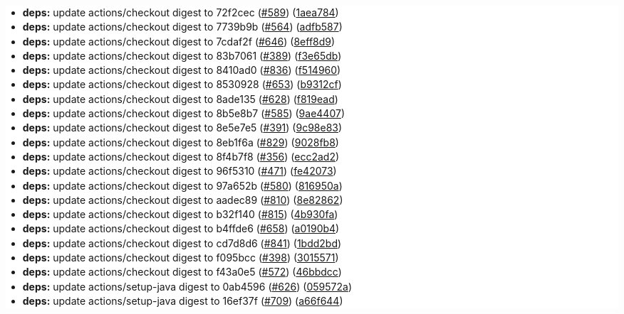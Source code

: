 * **deps:** update actions/checkout digest to 72f2cec ([#589](https://github.com/Kavindu-Dodan/java-sdk/issues/589)) ([1aea784](https://github.com/Kavindu-Dodan/java-sdk/commit/1aea7843baf8737ded5cb625b59998b9d6916717))
* **deps:** update actions/checkout digest to 7739b9b ([#564](https://github.com/Kavindu-Dodan/java-sdk/issues/564)) ([adfb587](https://github.com/Kavindu-Dodan/java-sdk/commit/adfb58764a2073e6ac381d0c60199f27ba01d398))
* **deps:** update actions/checkout digest to 7cdaf2f ([#646](https://github.com/Kavindu-Dodan/java-sdk/issues/646)) ([8eff8d9](https://github.com/Kavindu-Dodan/java-sdk/commit/8eff8d9effe9471e7a98affdca23f78681f0fdcc))
* **deps:** update actions/checkout digest to 83b7061 ([#389](https://github.com/Kavindu-Dodan/java-sdk/issues/389)) ([f3e65db](https://github.com/Kavindu-Dodan/java-sdk/commit/f3e65db54e24926f529e939b5a27f605c46f3185))
* **deps:** update actions/checkout digest to 8410ad0 ([#836](https://github.com/Kavindu-Dodan/java-sdk/issues/836)) ([f514960](https://github.com/Kavindu-Dodan/java-sdk/commit/f514960048480013024ca4a6558f8b60af183cfd))
* **deps:** update actions/checkout digest to 8530928 ([#653](https://github.com/Kavindu-Dodan/java-sdk/issues/653)) ([b9312cf](https://github.com/Kavindu-Dodan/java-sdk/commit/b9312cfd43cfbbfce0e47ea9e41c471421f1f107))
* **deps:** update actions/checkout digest to 8ade135 ([#628](https://github.com/Kavindu-Dodan/java-sdk/issues/628)) ([f819ead](https://github.com/Kavindu-Dodan/java-sdk/commit/f819ead57704e77643ea9861b8fdea002e1e4e55))
* **deps:** update actions/checkout digest to 8b5e8b7 ([#585](https://github.com/Kavindu-Dodan/java-sdk/issues/585)) ([9ae4407](https://github.com/Kavindu-Dodan/java-sdk/commit/9ae440786f6f56f73e85f163d71b75641950fc30))
* **deps:** update actions/checkout digest to 8e5e7e5 ([#391](https://github.com/Kavindu-Dodan/java-sdk/issues/391)) ([9c98e83](https://github.com/Kavindu-Dodan/java-sdk/commit/9c98e83ed6a1a471b6c5488b8c87681fd92dd77d))
* **deps:** update actions/checkout digest to 8eb1f6a ([#829](https://github.com/Kavindu-Dodan/java-sdk/issues/829)) ([9028fb8](https://github.com/Kavindu-Dodan/java-sdk/commit/9028fb88de7967d22e4415e46cf8a024a84ed2de))
* **deps:** update actions/checkout digest to 8f4b7f8 ([#356](https://github.com/Kavindu-Dodan/java-sdk/issues/356)) ([ecc2ad2](https://github.com/Kavindu-Dodan/java-sdk/commit/ecc2ad2cb35d5d1f8637d273456ecb3795dfe3bb))
* **deps:** update actions/checkout digest to 96f5310 ([#471](https://github.com/Kavindu-Dodan/java-sdk/issues/471)) ([fe42073](https://github.com/Kavindu-Dodan/java-sdk/commit/fe420733850018b1d579601a1d3b4149a93605d6))
* **deps:** update actions/checkout digest to 97a652b ([#580](https://github.com/Kavindu-Dodan/java-sdk/issues/580)) ([816950a](https://github.com/Kavindu-Dodan/java-sdk/commit/816950a89589b6cbc2a702305681082075e90b1b))
* **deps:** update actions/checkout digest to aadec89 ([#810](https://github.com/Kavindu-Dodan/java-sdk/issues/810)) ([8e82862](https://github.com/Kavindu-Dodan/java-sdk/commit/8e8286225e6b192dc5c5b116255bf00fc0c1e3b5))
* **deps:** update actions/checkout digest to b32f140 ([#815](https://github.com/Kavindu-Dodan/java-sdk/issues/815)) ([4b930fa](https://github.com/Kavindu-Dodan/java-sdk/commit/4b930fa530c75e9ca6e3184a1e2e639a8222c1d9))
* **deps:** update actions/checkout digest to b4ffde6 ([#658](https://github.com/Kavindu-Dodan/java-sdk/issues/658)) ([a0190b4](https://github.com/Kavindu-Dodan/java-sdk/commit/a0190b4311527dcd525925e6b69b112d384c65f0))
* **deps:** update actions/checkout digest to cd7d8d6 ([#841](https://github.com/Kavindu-Dodan/java-sdk/issues/841)) ([1bdd2bd](https://github.com/Kavindu-Dodan/java-sdk/commit/1bdd2bd41e83afe0b298dfd3ea260f2677681f1c))
* **deps:** update actions/checkout digest to f095bcc ([#398](https://github.com/Kavindu-Dodan/java-sdk/issues/398)) ([3015571](https://github.com/Kavindu-Dodan/java-sdk/commit/30155712bc35a070febc5761b1ad03dc25183a26))
* **deps:** update actions/checkout digest to f43a0e5 ([#572](https://github.com/Kavindu-Dodan/java-sdk/issues/572)) ([46bbdcc](https://github.com/Kavindu-Dodan/java-sdk/commit/46bbdccf0f05a08eb31011cb26818ef2179f4c62))
* **deps:** update actions/setup-java digest to 0ab4596 ([#626](https://github.com/Kavindu-Dodan/java-sdk/issues/626)) ([059572a](https://github.com/Kavindu-Dodan/java-sdk/commit/059572a3d86291ff5c16aef7e841c4f60049ea19))
* **deps:** update actions/setup-java digest to 16ef37f ([#709](https://github.com/Kavindu-Dodan/java-sdk/issues/709)) ([a66f644](https://github.com/Kavindu-Dodan/java-sdk/commit/a66f644f79954ffaf028b8cdc1a93c9495f6a23b))